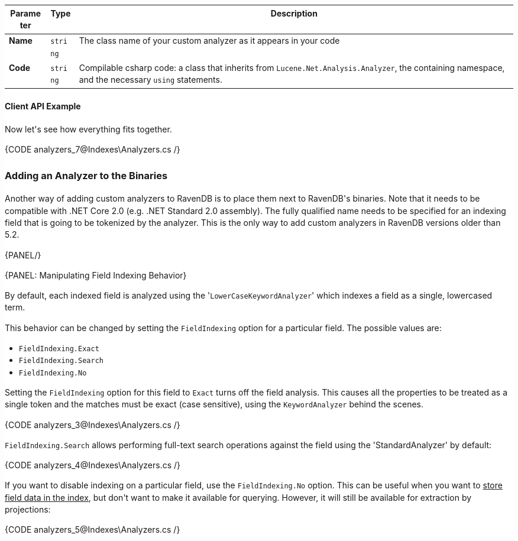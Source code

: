 | Parameter | Type | Description |
| - | - | - |
| **Name** | `string` | The class name of your custom analyzer as it appears in your code |
| **Code** | `string` | Compilable csharp code: a class that inherits from `Lucene.Net.Analysis.Analyzer`, the containing namespace, and the necessary `using` statements. |

#### Client API Example

Now let's see how everything fits together.  

{CODE analyzers_7@Indexes\Analyzers.cs /}

### Adding an Analyzer to the Binaries

Another way of adding custom analyzers to RavenDB is to place them next to RavenDB's binaries. Note that it needs to be 
compatible with .NET Core 2.0 (e.g. .NET Standard 2.0 assembly). The fully qualified name needs to be specified for an 
indexing field that is going to be tokenized by the analyzer. This is the only way to add custom analyzers in RavenDB 
versions older than 5.2.  

{PANEL/}

{PANEL: Manipulating Field Indexing Behavior}

By default, each indexed field is analyzed using the '`LowerCaseKeywordAnalyzer`' which indexes a field as a single, lowercased term.  

This behavior can be changed by setting the `FieldIndexing` option for a particular field. The possible values are:  

* `FieldIndexing.Exact`
* `FieldIndexing.Search`
* `FieldIndexing.No`

Setting the `FieldIndexing` option for this field to `Exact` turns off the field analysis. This causes all the 
properties to be treated as a single token and the matches must be exact (case sensitive), using 
the `KeywordAnalyzer` behind the scenes.  

{CODE analyzers_3@Indexes\Analyzers.cs /}

`FieldIndexing.Search` allows performing full-text search operations against the field using the 'StandardAnalyzer' 
by default:  

{CODE analyzers_4@Indexes\Analyzers.cs /}

If you want to disable indexing on a particular field, use the `FieldIndexing.No` option. This can be useful when you want to [store field data in the index](../indexes/storing-data-in-index), but don't want to make it available for querying. However, it will still be available 
for extraction by projections:  

{CODE analyzers_5@Indexes\Analyzers.cs /}
